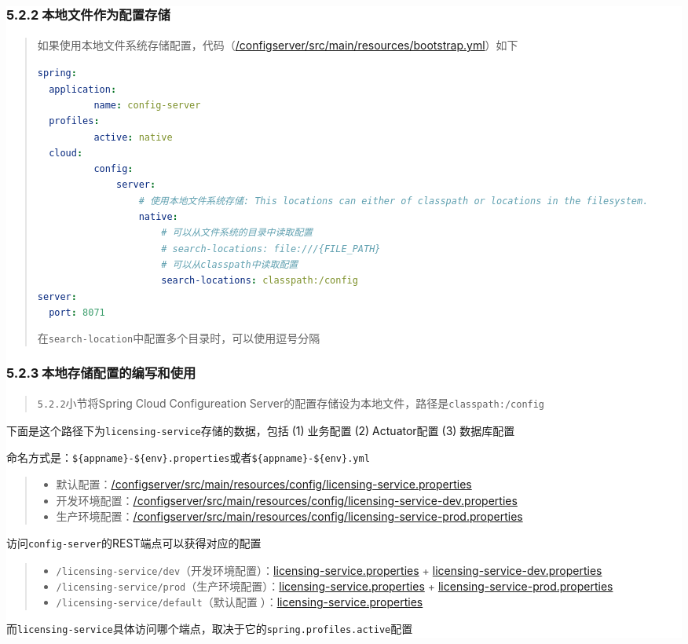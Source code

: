 ### 5.2.2 本地文件作为配置存储

>如果使用本地文件系统存储配置，代码（[/configserver/src/main/resources/bootstrap.yml](../chapter5/configserver/src/main/resources/bootstrap.yml)）如下
>
>~~~yml
>spring:
>  	application:
>    		name: config-server
>  	profiles:
>    		active: native
>  	cloud:
>    		config:
>     			server:
>     				# 使用本地文件系统存储: This locations can either of classpath or locations in the filesystem.
>     				native:
>     					# 可以从文件系统的目录中读取配置
>     					# search-locations: file:///{FILE_PATH}
>     					# 可以从classpath中读取配置
>     					search-locations: classpath:/config
>server:
>  	port: 8071
>~~~
>
>在`search-location`中配置多个目录时，可以使用逗号分隔

### 5.2.3 本地存储配置的编写和使用

> `5.2.2`小节将Spring Cloud Configureation Server的配置存储设为本地文件，路径是`classpath:/config`

下面是这个路径下为`licensing-service`存储的数据，包括 (1) 业务配置 (2) Actuator配置 (3) 数据库配置

命名方式是：`${appname}-${env}.properties`或者`${appname}-${env}.yml`

>* 默认配置：[/configserver/src/main/resources/config/licensing-service.properties](../chapter5/configserver/src/main/resources/config/licensing-service.properties)
>* 开发环境配置：[/configserver/src/main/resources/config/licensing-service-dev.properties](../chapter5/configserver/src/main/resources/config/licensing-service-dev.properties)
>* 生产环境配置：[/configserver/src/main/resources/config/licensing-service-prod.properties](../chapter5/configserver/src/main/resources/config/licensing-service-prod.properties)

访问`config-server`的REST端点可以获得对应的配置

> * `/licensing-service/dev`（开发环境配置）：[licensing-service.properties](../chapter5/configserver/src/main/resources/config/licensing-service.properties) + [licensing-service-dev.properties](../chapter5/configserver/src/main/resources/config/licensing-service-dev.properties)
> * `/licensing-service/prod`（生产环境配置）：[licensing-service.properties](../chapter5/configserver/src/main/resources/config/licensing-service.properties) + [licensing-service-prod.properties](../chapter5/configserver/src/main/resources/config/licensing-service-prod.properties)
> * `/licensing-service/default`（默认配置 ）：[licensing-service.properties](../chapter5/configserver/src/main/resources/config/licensing-service.properties)

而`licensing-service`具体访问哪个端点，取决于它的`spring.profiles.active`配置
